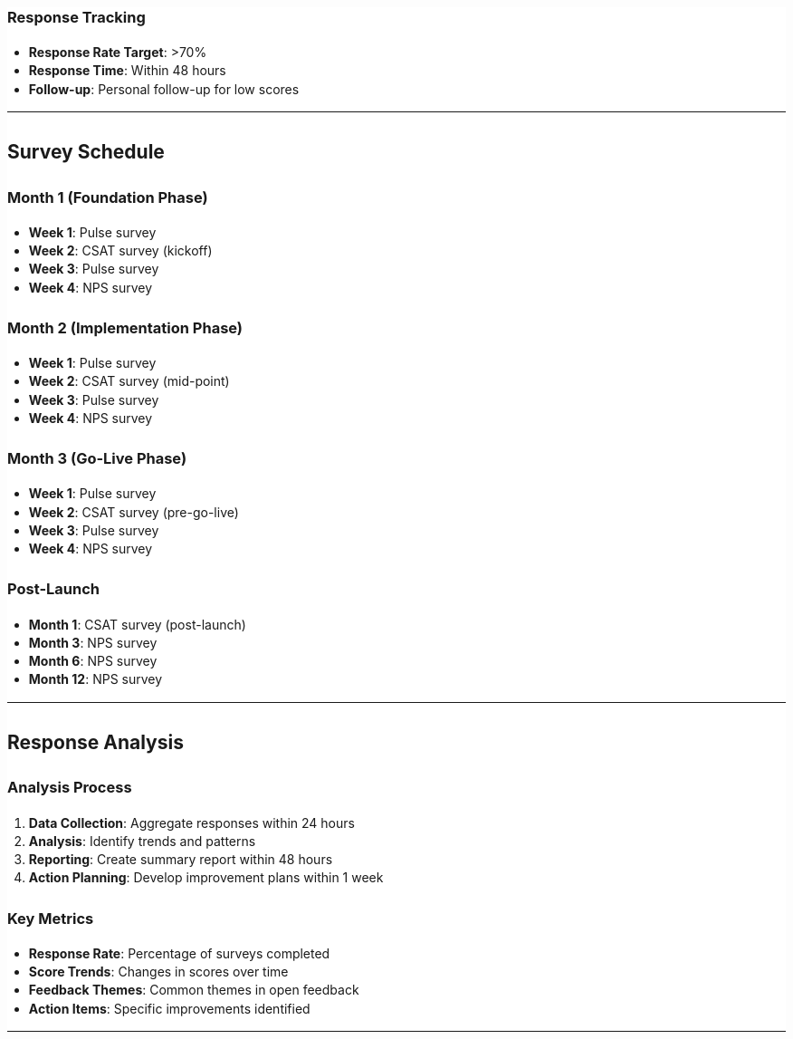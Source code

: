 ### Response Tracking
- **Response Rate Target**: >70%
- **Response Time**: Within 48 hours
- **Follow-up**: Personal follow-up for low scores

---

## Survey Schedule

### Month 1 (Foundation Phase)
- **Week 1**: Pulse survey
- **Week 2**: CSAT survey (kickoff)
- **Week 3**: Pulse survey
- **Week 4**: NPS survey

### Month 2 (Implementation Phase)
- **Week 1**: Pulse survey
- **Week 2**: CSAT survey (mid-point)
- **Week 3**: Pulse survey
- **Week 4**: NPS survey

### Month 3 (Go-Live Phase)
- **Week 1**: Pulse survey
- **Week 2**: CSAT survey (pre-go-live)
- **Week 3**: Pulse survey
- **Week 4**: NPS survey

### Post-Launch
- **Month 1**: CSAT survey (post-launch)
- **Month 3**: NPS survey
- **Month 6**: NPS survey
- **Month 12**: NPS survey

---

## Response Analysis

### Analysis Process
1. **Data Collection**: Aggregate responses within 24 hours
2. **Analysis**: Identify trends and patterns
3. **Reporting**: Create summary report within 48 hours
4. **Action Planning**: Develop improvement plans within 1 week

### Key Metrics
- **Response Rate**: Percentage of surveys completed
- **Score Trends**: Changes in scores over time
- **Feedback Themes**: Common themes in open feedback
- **Action Items**: Specific improvements identified

---